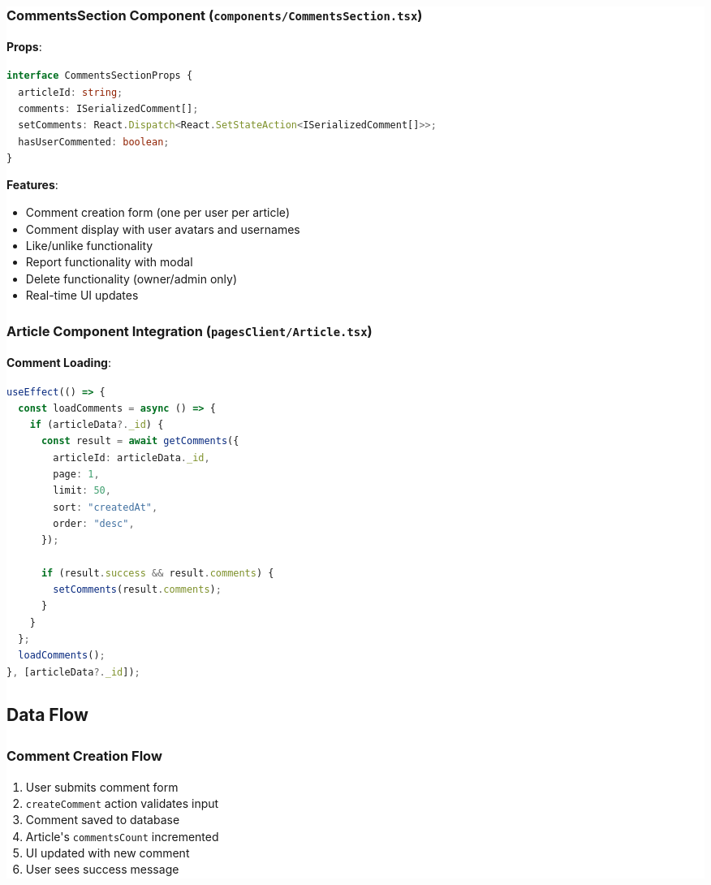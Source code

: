 ### CommentsSection Component (`components/CommentsSection.tsx`)

**Props**:
```typescript
interface CommentsSectionProps {
  articleId: string;
  comments: ISerializedComment[];
  setComments: React.Dispatch<React.SetStateAction<ISerializedComment[]>>;
  hasUserCommented: boolean;
}
```

**Features**:
- Comment creation form (one per user per article)
- Comment display with user avatars and usernames
- Like/unlike functionality
- Report functionality with modal
- Delete functionality (owner/admin only)
- Real-time UI updates

### Article Component Integration (`pagesClient/Article.tsx`)

**Comment Loading**:
```typescript
useEffect(() => {
  const loadComments = async () => {
    if (articleData?._id) {
      const result = await getComments({
        articleId: articleData._id,
        page: 1,
        limit: 50,
        sort: "createdAt",
        order: "desc",
      });
      
      if (result.success && result.comments) {
        setComments(result.comments);
      }
    }
  };
  loadComments();
}, [articleData?._id]);
```

## Data Flow

### Comment Creation Flow
1. User submits comment form
2. `createComment` action validates input
3. Comment saved to database
4. Article's `commentsCount` incremented
5. UI updated with new comment
6. User sees success message
